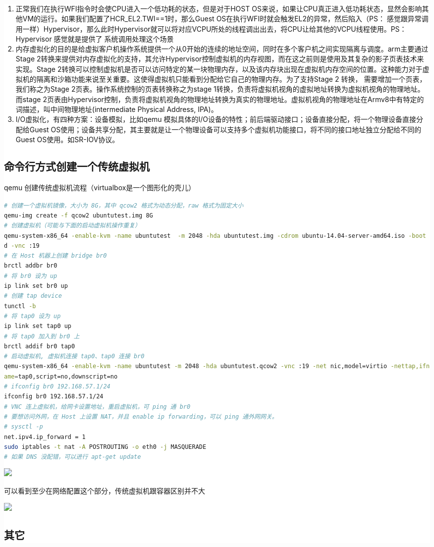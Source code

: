 1. 正常我们在执行WFI指令时会使CPU进入一个低功耗的状态，但是对于HOST OS来说，如果让CPU真正进入低功耗状态，显然会影响其他VM的运行。如果我们配置了HCR_EL2.TWI==1时，那么Guest OS在执行WFI时就会触发EL2的异常，然后陷入（PS： 感觉跟异常调用一样）Hypervisor，那么此时Hypervisor就可以将对应VCPU所处的线程调出出去，将CPU让给其他的VCPU线程使用。PS： Hypervisor 感觉就是提供了 系统调用处理这个场景
2. 内存虚拟化的目的是给虚拟客户机操作系统提供一个从0开始的连续的地址空间，同时在多个客户机之间实现隔离与调度。arm主要通过Stage 2转换来提供对内存虚拟化的支持，其允许Hypervisor控制虚拟机的内存视图，而在这之前则是使用及其复杂的影子页表技术来实现。Stage 2转换可以控制虚拟机是否可以访问特定的某一块物理内存，以及该内存块出现在虚拟机内存空间的位置。这种能力对于虚拟机的隔离和沙箱功能来说至关重要。这使得虚拟机只能看到分配给它自己的物理内存。为了支持Stage 2 转换， 需要增加一个页表，我们称之为Stage 2页表。操作系统控制的页表转换称之为stage 1转换，负责将虚拟机视角的虚拟地址转换为虚拟机视角的物理地址。而stage 2页表由Hypervisor控制，负责将虚拟机视角的物理地址转换为真实的物理地址。虚拟机视角的物理地址在Armv8中有特定的词描述，叫中间物理地址(intermediate Physical Address, IPA)。
3. I/O虚拟化，有四种方案：设备模拟，比如qemu 模拟具体的I/O设备的特性；前后端驱动接口；设备直接分配，将一个物理设备直接分配给Guest OS使用；设备共享分配，其主要就是让一个物理设备可以支持多个虚拟机功能接口，将不同的接口地址独立分配给不同的Guest OS使用。如SR-IOV协议。


## 命令行方式创建一个传统虚拟机

qemu 创建传统虚拟机流程（virtualbox是一个图形化的壳儿）

```sh
# 创建一个虚拟机镜像，大小为 8G，其中 qcow2 格式为动态分配，raw 格式为固定大小
qemu-img create -f qcow2 ubuntutest.img 8G
# 创建虚拟机（可能与下面的启动虚拟机操作重复）
qemu-system-x86_64 -enable-kvm -name ubuntutest  -m 2048 -hda ubuntutest.img -cdrom ubuntu-14.04-server-amd64.iso -boot d -vnc :19
# 在 Host 机器上创建 bridge br0
brctl addbr br0
# 将 br0 设为 up
ip link set br0 up
# 创建 tap device
tunctl -b
# 将 tap0 设为 up
ip link set tap0 up
# 将 tap0 加入到 br0 上
brctl addif br0 tap0
# 启动虚拟机, 虚拟机连接 tap0、tap0 连接 br0
qemu-system-x86_64 -enable-kvm -name ubuntutest -m 2048 -hda ubuntutest.qcow2 -vnc :19 -net nic,model=virtio -nettap,ifname=tap0,script=no,downscript=no
# ifconfig br0 192.168.57.1/24
ifconfig br0 192.168.57.1/24
# VNC 连上虚拟机，给网卡设置地址，重启虚拟机，可 ping 通 br0
# 要想访问外网，在 Host 上设置 NAT，并且 enable ip forwarding，可以 ping 通外网网关。
# sysctl -p
net.ipv4.ip_forward = 1
sudo iptables -t nat -A POSTROUTING -o eth0 -j MASQUERADE
# 如果 DNS 没配错，可以进行 apt-get update
```

![](/public/upload/network/tap_vm.png)

可以看到至少在网络配置这个部分，传统虚拟机跟容器区别并不大

![](/public/upload/container/container_vs_vm.png)

## 其它

